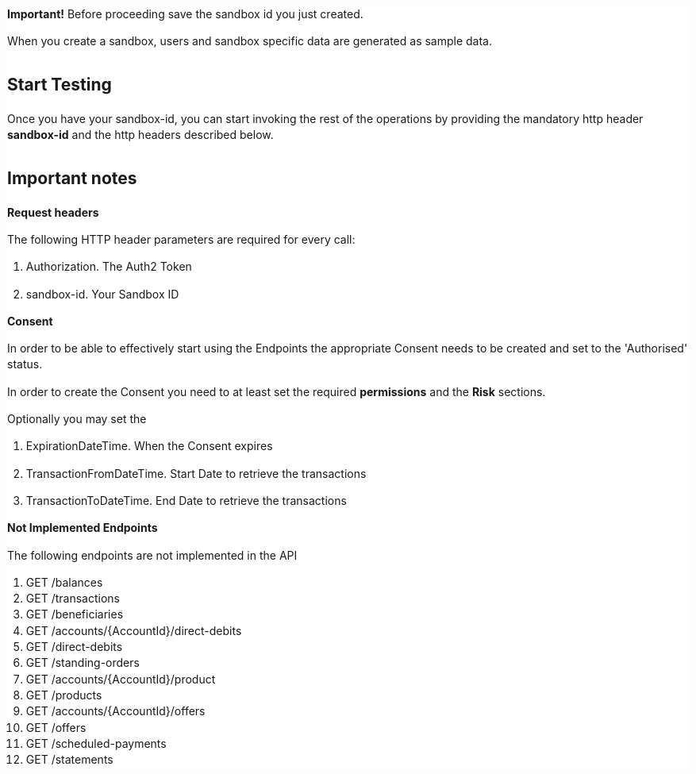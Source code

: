 __Important!__ Before proceeding save the sandbox id you just created.


When you create a sandbox, users and sandbox specific data are generated as sample data.


## Start Testing

Once you have your sandbox-id, you can start invoking the rest of the operations by providing the
mandatory http header **sandbox-id**  and the http headers described below.


## Important notes


**Request headers**


The following HTTP header parameters are required for every call:


1. Authorization. The Auth2 Token

2. sandbox-id. Your Sandbox ID


**Consent**


In order to be able to effectively start using the Endpoints the appropriate Consent needs to be
created and set to the 'Authorised' status. 


In order to create the Consent you need to at least set the required **permissions** and the **Risk**
sections. 


Optionally you may set the 


1. ExpirationDateTime. When the Consent expires 


2. TransactionFromDateTime. Start Date to retrieve the transactions 


3. TransactionToDateTime. End Date to retrieve the transactions 

**Not Implemented Endpoints**

The following endpoints are not implemented in the API

1. GET /balances
2. GET /transactions
3. GET /beneficiaries
4. GET /accounts/\{AccountId\}/direct-debits
5. GET /direct-debits
6. GET /standing-orders
7. GET /accounts/\{AccountId\}/product
8. GET /products
9. GET /accounts/\{AccountId\}/offers
10. GET /offers
11. GET /scheduled-payments
12. GET /statements
